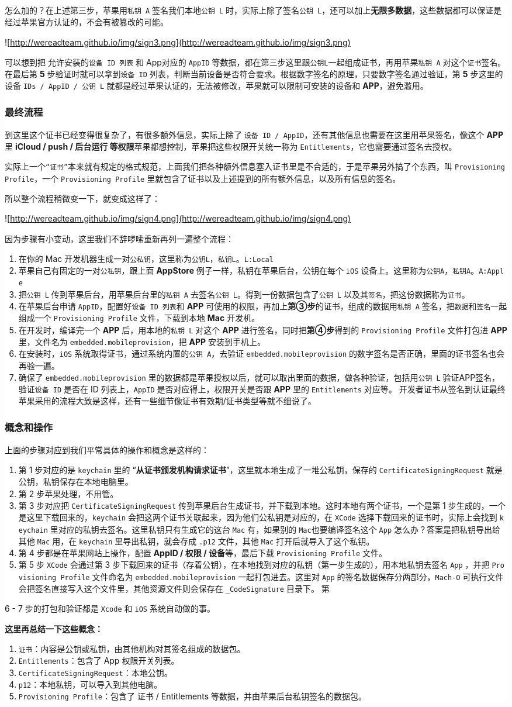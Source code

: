 怎么加的？在上述第三步，苹果用`私钥 A` 签名我们本地`公钥 L` 时，实际上除了签名`公钥 L`，还可以加上**无限多数据**，这些数据都可以保证是经过苹果官方认证的，不会有被篡改的可能。

![http://wereadteam.github.io/img/sign3.png](http://wereadteam.github.io/img/sign3.png)

可以想到把 允许安装的`设备 ID 列表` 和 App对应的 `AppID` 等数据，都在第三步这里跟`公钥L`一起组成证书，再用苹果`私钥 A` 对这个`证书`签名。在最后第 **5** 步验证时就可以拿到`设备 ID` 列表，判断当前设备是否符合要求。根据数字签名的原理，只要数字签名通过验证，第 **5** 步这里的设备 `IDs / AppID / 公钥 L` 就都是经过苹果认证的，无法被修改，苹果就可以限制可安装的设备和 **APP**，避免滥用。

### 最终流程
到这里这个证书已经变得很复杂了，有很多额外信息，实际上除了 `设备 ID / AppID`，还有其他信息也需要在这里用苹果签名，像这个 **APP** 里 **iCloud / push / 后台运行 等权限**苹果都想控制，苹果把这些权限开关统一称为 `Entitlements`，它也需要通过签名去授权。

实际上一个`“证书”`本来就有规定的格式规范，上面我们把各种额外信息塞入证书里是不合适的，于是苹果另外搞了个东西，叫 `Provisioning Profile`，一个 `Provisioning Profile` 里就包含了证书以及上述提到的所有额外信息，以及所有信息的签名。

所以整个流程稍微变一下，就变成这样了：

![http://wereadteam.github.io/img/sign4.png](http://wereadteam.github.io/img/sign4.png)

因为步骤有小变动，这里我们不辞啰嗦重新再列一遍整个流程：

1. 在你的 Mac 开发机器生成一对`公私钥`，这里称为`公钥L`，`私钥L`。`L:Local`
2. 苹果自己有固定的一对`公私钥`，跟上面 **AppStore** 例子一样，私钥在苹果后台，公钥在每个 `iOS` 设备上。这里称为`公钥A`，`私钥A`。`A:Apple`
3. 把`公钥 L` 传到苹果后台，用苹果后台里的`私钥 A` 去签名`公钥 L`。得到一份数据包含了`公钥 L` 以及其`签名`，把这份数据称为`证书`。
4. 在苹果后台申请 `AppID`，配置好`设备 ID 列表`和 **APP** 可使用的权限，再加上**第③步**的证书，组成的数据用`私钥 A` 签名，把`数据`和`签名`一起组成一个 `Provisioning Profile` 文件，下载到本地 **Mac** 开发机。
5. 在开发时，编译完一个 **APP** 后，用本地的`私钥 L` 对这个 **APP** 进行签名，同时把**第④步**得到的 `Provisioning Profile` 文件打包进 **APP** 里，文件名为 `embedded.mobileprovision`，把 **APP** 安装到手机上。
6. 在安装时，`iOS` 系统取得证书，通过系统内置的`公钥 A`，去验证 `embedded.mobileprovision` 的数字签名是否正确，里面的证书签名也会再验一遍。
7. 确保了 `embedded.mobileprovision` 里的数据都是苹果授权以后，就可以取出里面的数据，做各种验证，包括用`公钥 L` 验证APP签名，验证`设备 ID` 是否在 ID 列表上，`AppID` 是否对应得上，权限开关是否跟 **APP** 里的 `Entitlements` 对应等。
开发者证书从签名到认证最终苹果采用的流程大致是这样，还有一些细节像证书有效期/证书类型等就不细说了。

### 概念和操作
上面的步骤对应到我们平常具体的操作和概念是这样的：

1. 第 1 步对应的是 `keychain` 里的 “**从证书颁发机构请求证书**”，这里就本地生成了一堆公私钥，保存的 `CertificateSigningRequest` 就是公钥，私钥保存在本地电脑里。
2. 第 2 步苹果处理，不用管。
3. 第 3 步对应把 `CertificateSigningRequest` 传到苹果后台生成证书，并下载到本地。这时本地有两个证书，一个是第 1 步生成的，一个是这里下载回来的，`keychain` 会把这两个证书关联起来，因为他们公私钥是对应的，在 `XCode` 选择下载回来的证书时，实际上会找到 `keychain` 里对应的私钥去签名。这里私钥只有生成它的这台 `Mac` 有，如果别的 `Mac`也要编译签名这个 `App` 怎么办？答案是把私钥导出给其他 `Mac` 用，在 `keychain` 里导出私钥，就会存成 `.p12` 文件，其他 `Mac` 打开后就导入了这个私钥。
4. 第 4 步都是在苹果网站上操作，配置 **AppID / 权限 / 设备**等，最后下载 `Provisioning Profile` 文件。
5. 第 5 步 `XCode` 会通过第 3 步下载回来的证书（存着公钥），在本地找到对应的私钥（第一步生成的），用本地私钥去签名 `App` ，并把 `Provisioning Profile` 文件命名为 `embedded.mobileprovision` 一起打包进去。这里对 `App` 的签名数据保存分两部分，`Mach-O` 可执行文件会把签名直接写入这个文件里，其他资源文件则会保存在 `_CodeSignature` 目录下。
第 

6 - 7 步的打包和验证都是 `Xcode` 和 `iOS` 系统自动做的事。

**这里再总结一下这些概念：**

1. `证书`：内容是公钥或私钥，由其他机构对其签名组成的数据包。
2. `Entitlements`：包含了 App 权限开关列表。
3. `CertificateSigningRequest`：本地公钥。
4. `p12`：本地私钥，可以导入到其他电脑。
5. `Provisioning Profile`：包含了 证书 / Entitlements 等数据，并由苹果后台私钥签名的数据包。
